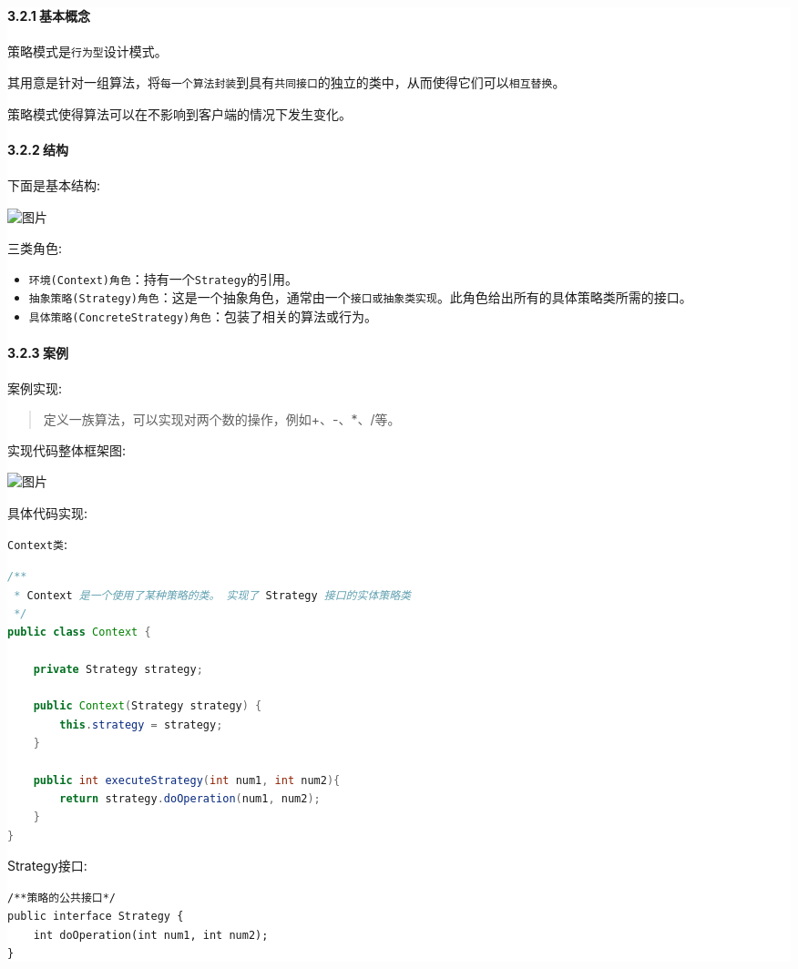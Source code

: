 #### 3.2.1 基本概念

策略模式是`行为型`设计模式。

其用意是针对一组算法，将`每一个算法封装`到具有`共同接口`的独立的类中，从而使得它们可以`相互替换`。

策略模式使得算法可以在不影响到客户端的情况下发生变化。

#### 3.2.2 结构

下面是基本结构:

![图片](https://huangxinchun.github.io/HxcBlog/images/imagesDesignPatterns/01_stratgy_01.png) 


三类角色:

- `环境(Context)角色`：持有一个`Strategy`的引用。
- `抽象策略(Strategy)角色`：这是一个抽象角色，通常由一个`接口或抽象类实现`。此角色给出所有的具体策略类所需的接口。
- `具体策略(ConcreteStrategy)角色`：包装了相关的算法或行为。


#### 3.2.3 案例

案例实现:

> 定义一族算法，可以实现对两个数的操作，例如+、-、*、/等。

实现代码整体框架图:

![图片](https://huangxinchun.github.io/HxcBlog/images/imagesDesignPatterns/01_stratgy_02.png) 

具体代码实现:

`Context类`:

```java
/**
 * Context 是一个使用了某种策略的类。 实现了 Strategy 接口的实体策略类
 */
public class Context {

    private Strategy strategy;

    public Context(Strategy strategy) {
        this.strategy = strategy;
    }

    public int executeStrategy(int num1, int num2){
        return strategy.doOperation(num1, num2);
    }
}
```

Strategy接口:

```
/**策略的公共接口*/
public interface Strategy {
    int doOperation(int num1, int num2);
}
```
